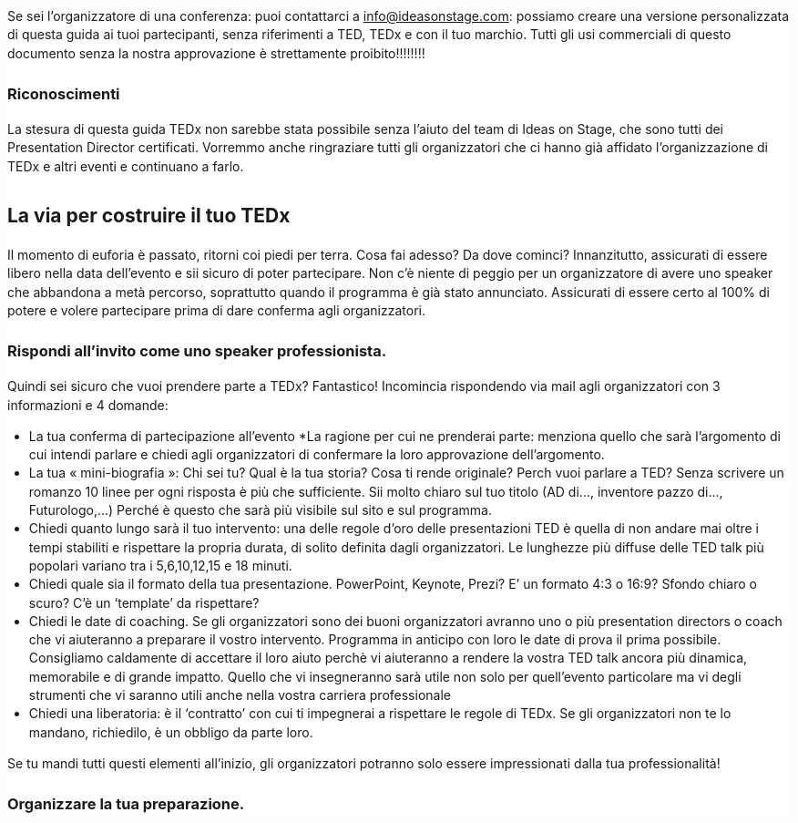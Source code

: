 Se sei l’organizzatore di una conferenza: puoi contattarci a info@ideasonstage.com: possiamo creare una versione personalizzata di questa guida ai tuoi partecipanti, senza riferimenti a TED, TEDx e con il tuo marchio. 
Tutti gli usi commerciali di questo documento senza la nostra approvazione è strettamente proibito!!!!!!!!

### Riconoscimenti
La stesura di questa guida TEDx non sarebbe stata possibile senza l’aiuto del team di Ideas on Stage, che sono tutti dei Presentation Director certificati. Vorremmo anche ringraziare tutti gli organizzatori che ci hanno già affidato l’organizzazione di TEDx e altri eventi e continuano a farlo. 


## La via per costruire il tuo TEDx
Il momento di euforia è passato, ritorni coi piedi per terra. Cosa fai adesso? Da dove cominci? 
Innanzitutto, assicurati di essere libero nella data dell’evento e sii sicuro di poter partecipare. Non c’è niente di peggio per un organizzatore di avere uno speaker che abbandona a metà percorso, soprattutto quando il programma è già stato annunciato. Assicurati di essere certo al 100% di potere e volere partecipare prima di dare conferma agli organizzatori. 

### Rispondi all’invito come uno speaker professionista. 

Quindi sei sicuro che vuoi prendere parte a TEDx? Fantastico! Incomincia rispondendo via mail agli organizzatori con 3 informazioni e 4 domande: 
* La tua conferma di partecipazione all’evento
*La ragione per cui ne prenderai parte: menziona quello che sarà l’argomento di cui intendi parlare e chiedi agli organizzatori di confermare la loro approvazione dell’argomento. 
* La tua « mini-biografia »: Chi sei tu? Qual è la tua storia? Cosa ti rende originale? Perch vuoi parlare a TED? Senza scrivere un romanzo 10 linee per ogni risposta è più che sufficiente. Sii molto chiaro sul tuo titolo (AD di…, inventore pazzo di…, Futurologo,…) Perché è questo che sarà più visibile sul sito e sul programma.
* Chiedi quanto lungo sarà il tuo intervento: una delle regole d’oro delle presentazioni TED è quella di non andare mai oltre i tempi stabiliti e rispettare la propria durata, di solito definita dagli organizzatori. Le lunghezze più diffuse delle TED talk più popolari variano tra i 5,6,10,12,15 e 18 minuti.
* Chiedi quale sia il formato della tua presentazione. PowerPoint, Keynote, Prezi? E’ un formato 4:3 o 16:9? Sfondo chiaro o scuro? C’è un ‘template’ da rispettare?
* Chiedi le date di coaching. Se gli organizzatori sono dei buoni organizzatori avranno uno o più presentation directors o coach che vi aiuteranno a preparare il vostro intervento. Programma in anticipo con loro le date di prova il prima possibile. Consigliamo caldamente di accettare il loro aiuto perchè vi aiuteranno a rendere la vostra TED talk ancora più dinamica, memorabile e di grande impatto. 
Quello che vi insegneranno sarà utile non solo per quell’evento particolare ma vi degli strumenti che vi saranno utili anche nella vostra carriera professionale
* Chiedi una liberatoria: è il ‘contratto’ con cui ti impegnerai a rispettare le regole di TEDx. Se gli organizzatori non te lo mandano, richiedilo, è un obbligo da parte loro. 

Se tu mandi tutti questi elementi all’inizio, gli organizzatori potranno solo essere impressionati dalla tua professionalità!

### Organizzare la tua preparazione.
